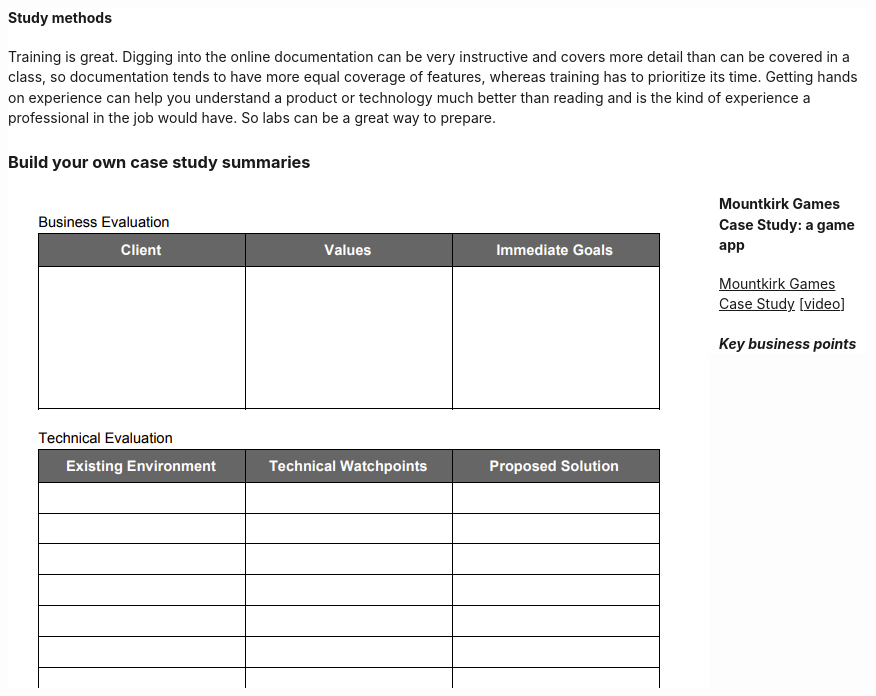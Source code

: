 #### Study methods

Training is great. Digging into the online documentation can be very instructive and covers more detail than can be covered in a class, so documentation tends to have more equal coverage of features, whereas training has to prioritize its time. Getting hands on experience can help you understand a product or technology much better than reading and is the kind of experience a professional in the job would have. So labs can be a great way to prepare.

### Build your own case study summaries

<img src="../images/prepare_exam_case_studies_summaries.png"
     alt="prepare_exam_case_studies_summaries.png"
     style="float: left; margin-right: 10px;" />



####  Mountkirk Games Case Study: a game app

[Mountkirk Games Case Study](https://cloud.google.com/certification/guides/cloud-architect/casestudy-mountkirkgames-rev2) [[video](https://www.coursera.org/learn/preparing-cloud-professional-cloud-architect-exam/lecture/UKteT/mountkirk-games-case-study-analysis)]

##### Key business points
